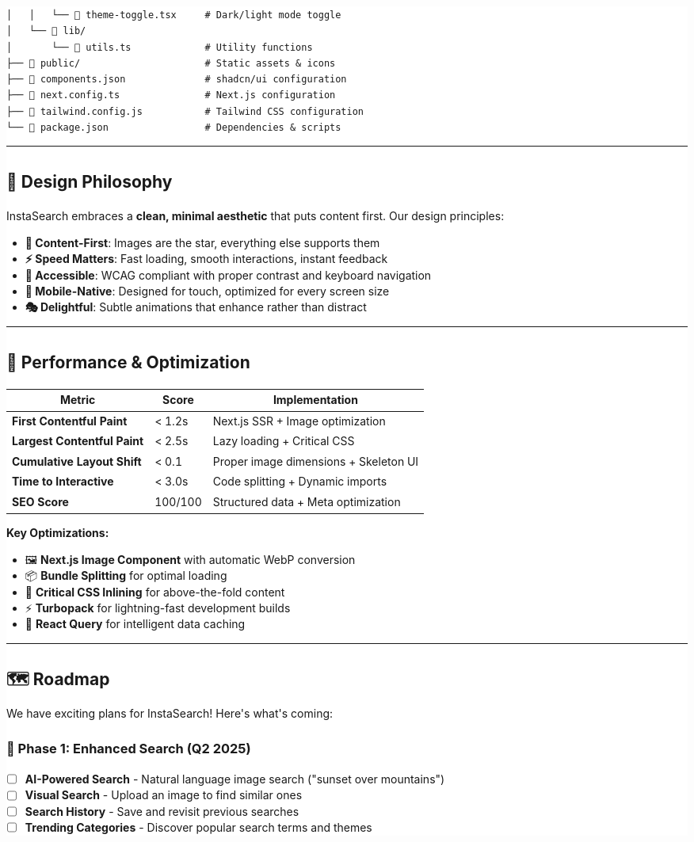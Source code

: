 ```
│   │   └── 📄 theme-toggle.tsx     # Dark/light mode toggle
│   └── 📁 lib/
│       └── 📄 utils.ts             # Utility functions
├── 📁 public/                      # Static assets & icons
├── 📄 components.json              # shadcn/ui configuration
├── 📄 next.config.ts               # Next.js configuration
├── 📄 tailwind.config.js           # Tailwind CSS configuration
└── 📄 package.json                 # Dependencies & scripts
```

---

## 🎨 Design Philosophy

InstaSearch embraces a **clean, minimal aesthetic** that puts content first. Our design principles:

- **🎯 Content-First**: Images are the star, everything else supports them
- **⚡ Speed Matters**: Fast loading, smooth interactions, instant feedback
- **🌈 Accessible**: WCAG compliant with proper contrast and keyboard navigation
- **📱 Mobile-Native**: Designed for touch, optimized for every screen size
- **🎭 Delightful**: Subtle animations that enhance rather than distract

---

## 🚀 Performance & Optimization

| Metric | Score | Implementation |
|---------|-------|----------------|
| **First Contentful Paint** | < 1.2s | Next.js SSR + Image optimization |
| **Largest Contentful Paint** | < 2.5s | Lazy loading + Critical CSS |
| **Cumulative Layout Shift** | < 0.1 | Proper image dimensions + Skeleton UI |
| **Time to Interactive** | < 3.0s | Code splitting + Dynamic imports |
| **SEO Score** | 100/100 | Structured data + Meta optimization |

**Key Optimizations:**
- 🖼️ **Next.js Image Component** with automatic WebP conversion
- 📦 **Bundle Splitting** for optimal loading
- 🎯 **Critical CSS Inlining** for above-the-fold content
- ⚡ **Turbopack** for lightning-fast development builds
- 🔄 **React Query** for intelligent data caching

---

## 🗺️ Roadmap

We have exciting plans for InstaSearch! Here's what's coming:

### 🎯 Phase 1: Enhanced Search (Q2 2025)
- [ ] **AI-Powered Search** - Natural language image search ("sunset over mountains")
- [ ] **Visual Search** - Upload an image to find similar ones
- [ ] **Search History** - Save and revisit previous searches
- [ ] **Trending Categories** - Discover popular search terms and themes
